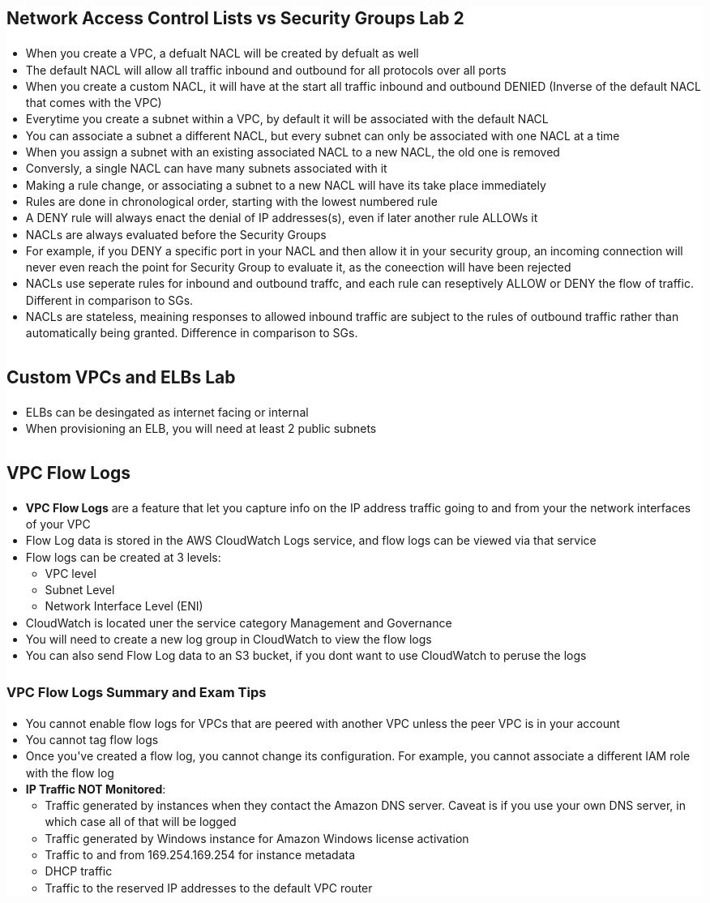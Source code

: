 ## Network Access Control Lists vs Security Groups Lab 2
* When you create a VPC, a defualt NACL will be created by defualt as well
* The default NACL will allow all traffic inbound and outbound for all protocols over all ports 
* When you create a custom NACL, it will have at the start all traffic inbound and outbound DENIED (Inverse of the default NACL that comes with the VPC)
* Everytime you create a subnet within a VPC, by default it will be associated with the default NACL
* You can associate a subnet a different NACL, but every subnet can only be associated with one NACL at a time
* When you assign a subnet with an existing associated NACL to a new NACL, the old one is removed
* Conversly, a single NACL can have many subnets associated with it
* Making a rule change, or associating a subnet to a new NACL will have its take place immediately
* Rules are done in chronological order, starting with the lowest numbered rule
* A DENY rule will always enact the denial of IP addresses(s), even if later another rule ALLOWs it
* NACLs are always evaluated before the Security Groups
* For example, if you DENY a specific port in your NACL and then allow it in your security group, an incoming connection will never even reach the point for Security Group to evaluate it, as the coneection will have been rejected  
* NACLs use seperate rules for inbound and outbound traffc, and each rule can reseptively ALLOW or DENY the flow of traffic. Different in comparison to SGs.
* NACLs are stateless, meaining responses to allowed inbound traffic are subject to the rules of outbound traffic rather than automatically being granted. Difference in comparison to SGs.

## Custom VPCs and ELBs Lab
* ELBs can be desingated as internet facing or internal
* When provisioning an ELB, you will need at least 2 public subnets

## VPC Flow Logs
* **VPC Flow Logs** are a feature that let you capture info on the IP address traffic going to and from your the network interfaces of your VPC
* Flow Log data is stored in the AWS CloudWatch Logs service, and flow logs can be viewed via that service
* Flow logs can be created at 3 levels:
  * VPC level
  * Subnet Level
  * Network Interface Level (ENI)
* CloudWatch is located uner the service category Management and Governance
* You will need to create a new log group in CloudWatch to view the flow logs
* You can also send Flow Log data to an S3 bucket, if you dont want to use CloudWatch to peruse the logs

### VPC Flow Logs Summary and Exam Tips
* You cannot enable flow logs for VPCs that are peered with another VPC unless the peer VPC is in your account
* You cannot tag flow logs
* Once you've created a flow log, you cannot change its configuration. For example, you cannot associate a different IAM role with the flow log
* **IP Traffic NOT Monitored**:
  * Traffic generated by instances when they contact the Amazon DNS server. Caveat  is if you use your own DNS server, in which case all of that will be logged
  * Traffic generated by Windows instance for Amazon Windows license activation
  * Traffic to and from 169.254.169.254 for instance metadata
  * DHCP traffic
  * Traffic to the reserved IP addresses to the default VPC router
